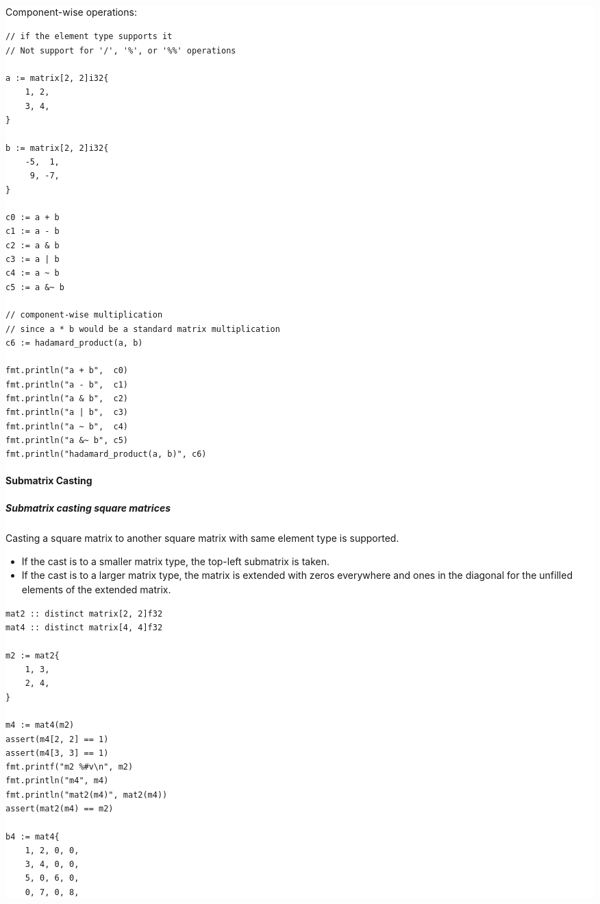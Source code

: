 Component-wise operations:
```odin
// if the element type supports it
// Not support for '/', '%', or '%%' operations

a := matrix[2, 2]i32{
	1, 2,
	3, 4,
}

b := matrix[2, 2]i32{
	-5,  1,
	 9, -7,
}

c0 := a + b
c1 := a - b
c2 := a & b
c3 := a | b
c4 := a ~ b
c5 := a &~ b

// component-wise multiplication
// since a * b would be a standard matrix multiplication
c6 := hadamard_product(a, b) 

fmt.println("a + b",  c0)
fmt.println("a - b",  c1)
fmt.println("a & b",  c2)
fmt.println("a | b",  c3)
fmt.println("a ~ b",  c4)
fmt.println("a &~ b", c5)
fmt.println("hadamard_product(a, b)", c6)
```

#### Submatrix Casting
##### Submatrix casting square matrices
Casting a square matrix to another square matrix with same element type is supported. 

* If the cast is to a smaller matrix type, the top-left submatrix is taken.
* If the cast is to a larger matrix type, the matrix is extended with zeros everywhere and ones in the diagonal for the unfilled elements of the extended matrix.

```odin
mat2 :: distinct matrix[2, 2]f32
mat4 :: distinct matrix[4, 4]f32

m2 := mat2{
	1, 3,
	2, 4,
}

m4 := mat4(m2)
assert(m4[2, 2] == 1)
assert(m4[3, 3] == 1)
fmt.printf("m2 %#v\n", m2)
fmt.println("m4", m4)
fmt.println("mat2(m4)", mat2(m4))
assert(mat2(m4) == m2)

b4 := mat4{
	1, 2, 0, 0,
	3, 4, 0, 0,
	5, 0, 6, 0,
	0, 7, 0, 8,
```